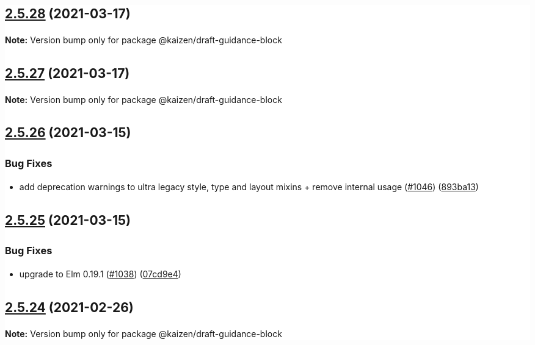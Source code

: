 



## [2.5.28](https://github.com/cultureamp/kaizen-design-system/compare/@kaizen/draft-guidance-block@2.5.27...@kaizen/draft-guidance-block@2.5.28) (2021-03-17)

**Note:** Version bump only for package @kaizen/draft-guidance-block





## [2.5.27](https://github.com/cultureamp/kaizen-design-system/compare/@kaizen/draft-guidance-block@2.5.26...@kaizen/draft-guidance-block@2.5.27) (2021-03-17)

**Note:** Version bump only for package @kaizen/draft-guidance-block





## [2.5.26](https://github.com/cultureamp/kaizen-design-system/compare/@kaizen/draft-guidance-block@2.5.25...@kaizen/draft-guidance-block@2.5.26) (2021-03-15)


### Bug Fixes

* add deprecation warnings to ultra legacy style, type and layout mixins + remove internal usage ([#1046](https://github.com/cultureamp/kaizen-design-system/issues/1046)) ([893ba13](https://github.com/cultureamp/kaizen-design-system/commit/893ba134d49468dc1cda3ffd847a056cf4886071))





## [2.5.25](https://github.com/cultureamp/kaizen-design-system/compare/@kaizen/draft-guidance-block@2.5.24...@kaizen/draft-guidance-block@2.5.25) (2021-03-15)


### Bug Fixes

* upgrade to Elm 0.19.1 ([#1038](https://github.com/cultureamp/kaizen-design-system/issues/1038)) ([07cd9e4](https://github.com/cultureamp/kaizen-design-system/commit/07cd9e4039d5cacfc64f752e1d3a966507ebc377))





## [2.5.24](https://github.com/cultureamp/kaizen-design-system/compare/@kaizen/draft-guidance-block@2.5.23...@kaizen/draft-guidance-block@2.5.24) (2021-02-26)

**Note:** Version bump only for package @kaizen/draft-guidance-block
